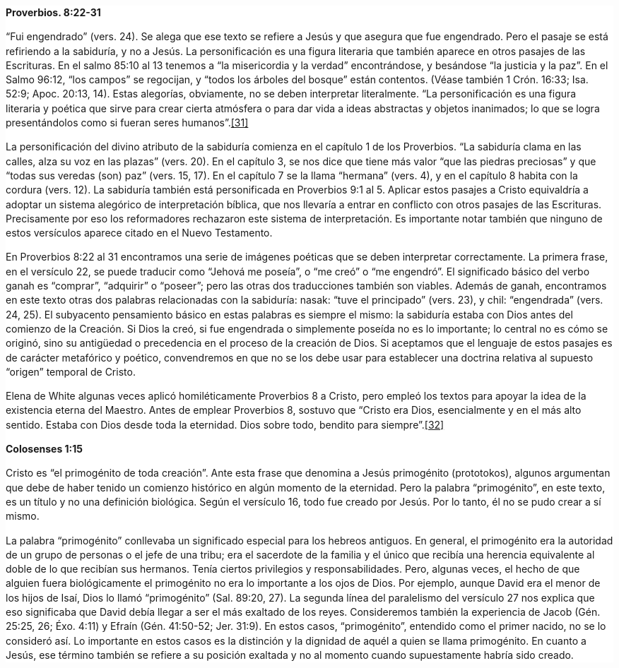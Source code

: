  **Proverbios. 8:22-31**  
  
 “Fui engendrado” (vers. 24). Se alega que ese texto se refiere a Jesús y que asegura que fue engendrado. Pero el pasaje se está refiriendo a la sabiduría, y no a Jesús. La personificación es una figura literaria que también aparece en otros pasajes de las Escrituras. En el salmo 85:10 al 13 tenemos a “la misericordia y la verdad” encontrándose, y besándose “la justicia y la paz”. En el Salmo 96:12, “los campos” se regocijan, y “todos los árboles del bosque” están contentos. (Véase también 1 Crón. 16:33; Isa. 52:9; Apoc. 20:13, 14). Estas alegorías, obviamente, no se deben interpretar literalmente. “La personificación es una figura literaria y poética que sirve para crear cierta atmósfera o para dar vida a ideas abstractas y objetos inanimados; lo que se logra presentándolos como si fueran seres humanos”.[[31]](#fn31)

 La personificación del divino atributo de la sabiduría comienza en el capítulo 1 de los Proverbios. “La sabiduría clama en las calles, alza su voz en las plazas” (vers. 20). En el capítulo 3, se nos dice que tiene más valor “que las piedras preciosas” y que “todas sus veredas (son) paz” (vers. 15, 17). En el capítulo 7 se la llama “hermana” (vers. 4), y en el capítulo 8 habita con la cordura (vers. 12). La sabiduría también está personificada en Proverbios 9:1 al 5. Aplicar estos pasajes a Cristo equivaldría a adoptar un sistema alegórico de interpretación bíblica, que nos llevaría a entrar en conflicto con otros pasajes de las Escrituras. Precisamente por eso los reformadores rechazaron este sistema de interpretación. Es importante notar también que ninguno de estos versículos aparece citado en el Nuevo Testamento.

 En Proverbios 8:22 al 31 encontramos una serie de imágenes poéticas que se deben interpretar correctamente. La primera frase, en el versículo 22, se puede traducir como “Jehová me poseía”, o “me creó” o “me engendró”. El significado básico del verbo ganah es “comprar”, “adquirir” o “poseer”; pero las otras dos traducciones también son viables. Además de ganah, encontramos en este texto otras dos palabras relacionadas con la sabiduría: nasak: “tuve el principado” (vers. 23), y chil: “engendrada” (vers. 24, 25). El subyacento pensamiento básico en estas palabras es siempre el mismo: la sabiduría estaba con Dios antes del comienzo de la Creación. Si Dios la creó, si fue engendrada o simplemente poseída no es lo importante; lo central no es cómo se originó, sino su antigüedad o precedencia en el proceso de la creación de Dios. Si aceptamos que el lenguaje de estos pasajes es de carácter metafórico y poético, convendremos en que no se los debe usar para establecer una doctrina relativa al supuesto “origen” temporal de Cristo.

 Elena de White algunas veces aplicó homiléticamente Proverbios 8 a Cristo, pero empleó los textos para apoyar la idea de la existencia eterna del Maestro. Antes de emplear Proverbios 8, sostuvo que “Cristo era Dios, esencialmente y en el más alto sentido. Estaba con Dios desde toda la eternidad. Dios sobre todo, bendito para siempre”.[[32]](#fn32)

 **Colosenses 1:15**  
  
 Cristo es “el primogénito de toda creación”. Ante esta frase que denomina a Jesús primogénito (prototokos), algunos argumentan que debe de haber tenido un comienzo histórico en algún momento de la eternidad. Pero la palabra “primogénito”, en este texto, es un título y no una definición biológica. Según el versículo 16, todo fue creado por Jesús. Por lo tanto, él no se pudo crear a sí mismo.

 La palabra “primogénito” conllevaba un significado especial para los hebreos antiguos. En general, el primogénito era la autoridad de un grupo de personas o el jefe de una tribu; era el sacerdote de la familia y el único que recibía una herencia equivalente al doble de lo que recibían sus hermanos. Tenía ciertos privilegios y responsabilidades. Pero, algunas veces, el hecho de que alguien fuera biológicamente el primogénito no era lo importante a los ojos de Dios. Por ejemplo, aunque David era el menor de los hijos de Isaí, Dios lo llamó “primogénito” (Sal. 89:20, 27). La segunda línea del paralelismo del versículo 27 nos explica que eso significaba que David debía llegar a ser el más exaltado de los reyes. Consideremos también la experiencia de Jacob (Gén. 25:25, 26; Éxo. 4:11) y Efraín (Gén. 41:50-52; Jer. 31:9). En estos casos, “primogénito”, entendido como el primer nacido, no se lo consideró así. Lo importante en estos casos es la distinción y la dignidad de aquél a quien se llama primogénito. En cuanto a Jesús, ese término también se refiere a su posición exaltada y no al momento cuando supuestamente habría sido creado.
